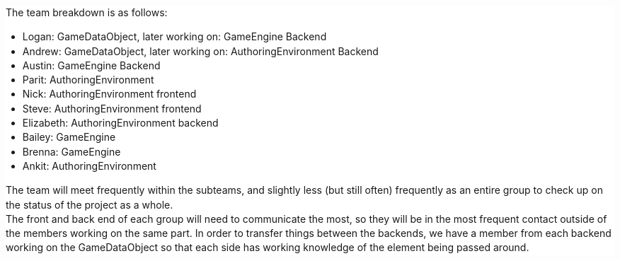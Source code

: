 The team breakdown is as follows:

* Logan: GameDataObject, later working on: GameEngine Backend
* Andrew: GameDataObject, later working on: AuthoringEnvironment Backend
* Austin: GameEngine Backend
* Parit: AuthoringEnvironment 
* Nick: AuthoringEnvironment frontend
* Steve: AuthoringEnvironment frontend
* Elizabeth: AuthoringEnvironment backend
* Bailey: GameEngine
* Brenna: GameEngine
* Ankit: AuthoringEnvironment

The team will meet frequently within the subteams, and slightly less (but still often) frequently as an entire group to check up on the status of the project as a whole.  
The front and back end of each group will need to communicate the most, so they will be in the most frequent contact outside of the members working on the same part.  In order to transfer things between the backends, we have a member from each backend working on the GameDataObject so that each side has working knowledge of the element being passed around.
